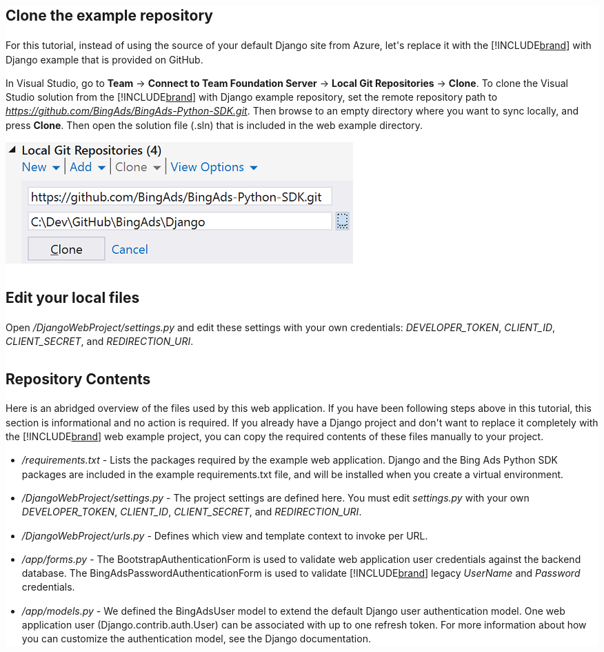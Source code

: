 ## Clone the example repository
For this tutorial, instead of using the source of your default Django site from Azure, let's replace it with the [!INCLUDE[brand](../concepts/includes/brand.md)] with Django example that is provided on GitHub.

In Visual Studio, go to **Team** -&gt; **Connect to Team Foundation Server** -&gt; **Local Git Repositories** -&gt; **Clone**. To clone the Visual Studio solution from the [!INCLUDE[brand](../concepts/includes/brand.md)] with Django example repository, set the remote repository path to *https://github.com/BingAds/BingAds-Python-SDK.git*. Then browse to an empty directory where you want to sync locally, and press **Clone**. Then open the solution file (.sln) that is included in the web example directory.

![pythonsdk_CloneRemoteGitRepository](../concepts/media/pythonsdk-cloneremotegitrepository.PNG "pythonsdk_CloneRemoteGitRepository")

## Edit your local files
Open */DjangoWebProject/settings.py* and edit these settings with your own credentials: *DEVELOPER_TOKEN*, *CLIENT_ID*, *CLIENT_SECRET*, and *REDIRECTION_URI*.

## Repository Contents
Here is an abridged overview of the files used by this web application. If you have been following steps above in this tutorial, this section is informational and no action is required. If you already have a Django project and don't want to replace it completely with the [!INCLUDE[brand](../concepts/includes/brand.md)] web example project, you can copy the required contents of these files manually to your project.

-   */requirements.txt* - Lists the packages required by the example web application. Django and the Bing Ads Python SDK packages are included in the example requirements.txt file, and will be installed when you create a virtual environment.

-   */DjangoWebProject/settings.py* - The project settings are defined here. You must edit *settings.py* with your own *DEVELOPER_TOKEN*, *CLIENT_ID*, *CLIENT_SECRET*, and *REDIRECTION_URI*.

-   */DjangoWebProject/urls.py* - Defines which view and template context to invoke per URL.

-   */app/forms.py* - The BootstrapAuthenticationForm is used to validate web application user credentials against the backend database. The BingAdsPasswordAuthenticationForm is used to validate [!INCLUDE[brand](../concepts/includes/brand.md)] legacy *UserName* and *Password* credentials.

-   */app/models.py* - We defined the BingAdsUser model to extend the default Django user authentication model. One web application user (Django.contrib.auth.User) can be associated with up to one refresh token. For more information about how you can customize the authentication model, see the Django documentation.
